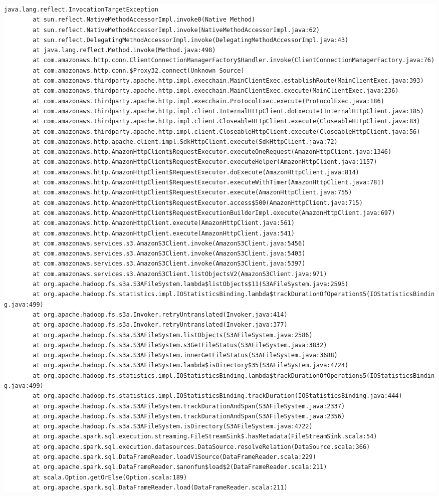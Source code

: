 ```text
java.lang.reflect.InvocationTargetException
        at sun.reflect.NativeMethodAccessorImpl.invoke0(Native Method)
        at sun.reflect.NativeMethodAccessorImpl.invoke(NativeMethodAccessorImpl.java:62)
        at sun.reflect.DelegatingMethodAccessorImpl.invoke(DelegatingMethodAccessorImpl.java:43)
        at java.lang.reflect.Method.invoke(Method.java:498)
        at com.amazonaws.http.conn.ClientConnectionManagerFactory$Handler.invoke(ClientConnectionManagerFactory.java:76)
        at com.amazonaws.http.conn.$Proxy32.connect(Unknown Source)
        at com.amazonaws.thirdparty.apache.http.impl.execchain.MainClientExec.establishRoute(MainClientExec.java:393)
        at com.amazonaws.thirdparty.apache.http.impl.execchain.MainClientExec.execute(MainClientExec.java:236)
        at com.amazonaws.thirdparty.apache.http.impl.execchain.ProtocolExec.execute(ProtocolExec.java:186)
        at com.amazonaws.thirdparty.apache.http.impl.client.InternalHttpClient.doExecute(InternalHttpClient.java:185)
        at com.amazonaws.thirdparty.apache.http.impl.client.CloseableHttpClient.execute(CloseableHttpClient.java:83)
        at com.amazonaws.thirdparty.apache.http.impl.client.CloseableHttpClient.execute(CloseableHttpClient.java:56)
        at com.amazonaws.http.apache.client.impl.SdkHttpClient.execute(SdkHttpClient.java:72)
        at com.amazonaws.http.AmazonHttpClient$RequestExecutor.executeOneRequest(AmazonHttpClient.java:1346)
        at com.amazonaws.http.AmazonHttpClient$RequestExecutor.executeHelper(AmazonHttpClient.java:1157)
        at com.amazonaws.http.AmazonHttpClient$RequestExecutor.doExecute(AmazonHttpClient.java:814)
        at com.amazonaws.http.AmazonHttpClient$RequestExecutor.executeWithTimer(AmazonHttpClient.java:781)
        at com.amazonaws.http.AmazonHttpClient$RequestExecutor.execute(AmazonHttpClient.java:755)
        at com.amazonaws.http.AmazonHttpClient$RequestExecutor.access$500(AmazonHttpClient.java:715)
        at com.amazonaws.http.AmazonHttpClient$RequestExecutionBuilderImpl.execute(AmazonHttpClient.java:697)
        at com.amazonaws.http.AmazonHttpClient.execute(AmazonHttpClient.java:561)
        at com.amazonaws.http.AmazonHttpClient.execute(AmazonHttpClient.java:541)
        at com.amazonaws.services.s3.AmazonS3Client.invoke(AmazonS3Client.java:5456)
        at com.amazonaws.services.s3.AmazonS3Client.invoke(AmazonS3Client.java:5403)
        at com.amazonaws.services.s3.AmazonS3Client.invoke(AmazonS3Client.java:5397)
        at com.amazonaws.services.s3.AmazonS3Client.listObjectsV2(AmazonS3Client.java:971)
        at org.apache.hadoop.fs.s3a.S3AFileSystem.lambda$listObjects$11(S3AFileSystem.java:2595)
        at org.apache.hadoop.fs.statistics.impl.IOStatisticsBinding.lambda$trackDurationOfOperation$5(IOStatisticsBinding.java:499)
        at org.apache.hadoop.fs.s3a.Invoker.retryUntranslated(Invoker.java:414)
        at org.apache.hadoop.fs.s3a.Invoker.retryUntranslated(Invoker.java:377)
        at org.apache.hadoop.fs.s3a.S3AFileSystem.listObjects(S3AFileSystem.java:2586)
        at org.apache.hadoop.fs.s3a.S3AFileSystem.s3GetFileStatus(S3AFileSystem.java:3832)
        at org.apache.hadoop.fs.s3a.S3AFileSystem.innerGetFileStatus(S3AFileSystem.java:3688)
        at org.apache.hadoop.fs.s3a.S3AFileSystem.lambda$isDirectory$35(S3AFileSystem.java:4724)
        at org.apache.hadoop.fs.statistics.impl.IOStatisticsBinding.lambda$trackDurationOfOperation$5(IOStatisticsBinding.java:499)
        at org.apache.hadoop.fs.statistics.impl.IOStatisticsBinding.trackDuration(IOStatisticsBinding.java:444)
        at org.apache.hadoop.fs.s3a.S3AFileSystem.trackDurationAndSpan(S3AFileSystem.java:2337)
        at org.apache.hadoop.fs.s3a.S3AFileSystem.trackDurationAndSpan(S3AFileSystem.java:2356)
        at org.apache.hadoop.fs.s3a.S3AFileSystem.isDirectory(S3AFileSystem.java:4722)
        at org.apache.spark.sql.execution.streaming.FileStreamSink$.hasMetadata(FileStreamSink.scala:54)
        at org.apache.spark.sql.execution.datasources.DataSource.resolveRelation(DataSource.scala:366)
        at org.apache.spark.sql.DataFrameReader.loadV1Source(DataFrameReader.scala:229)
        at org.apache.spark.sql.DataFrameReader.$anonfun$load$2(DataFrameReader.scala:211)
        at scala.Option.getOrElse(Option.scala:189)
        at org.apache.spark.sql.DataFrameReader.load(DataFrameReader.scala:211)
```